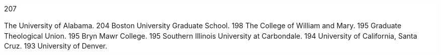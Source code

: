 207
</td>
</tr>
<tr class="even">
<td style="text-align: left;">
The University of Alabama.
</td>
<td style="text-align: right;">
204
</td>
</tr>
<tr class="odd">
<td style="text-align: left;">
Boston University Graduate School.
</td>
<td style="text-align: right;">
198
</td>
</tr>
<tr class="even">
<td style="text-align: left;">
The College of William and Mary.
</td>
<td style="text-align: right;">
195
</td>
</tr>
<tr class="odd">
<td style="text-align: left;">
Graduate Theological Union.
</td>
<td style="text-align: right;">
195
</td>
</tr>
<tr class="even">
<td style="text-align: left;">
Bryn Mawr College.
</td>
<td style="text-align: right;">
195
</td>
</tr>
<tr class="odd">
<td style="text-align: left;">
Southern Illinois University at Carbondale.
</td>
<td style="text-align: right;">
194
</td>
</tr>
<tr class="even">
<td style="text-align: left;">
University of California, Santa Cruz.
</td>
<td style="text-align: right;">
193
</td>
</tr>
<tr class="odd">
<td style="text-align: left;">
University of Denver.
</td>
<td style="text-align: right;">